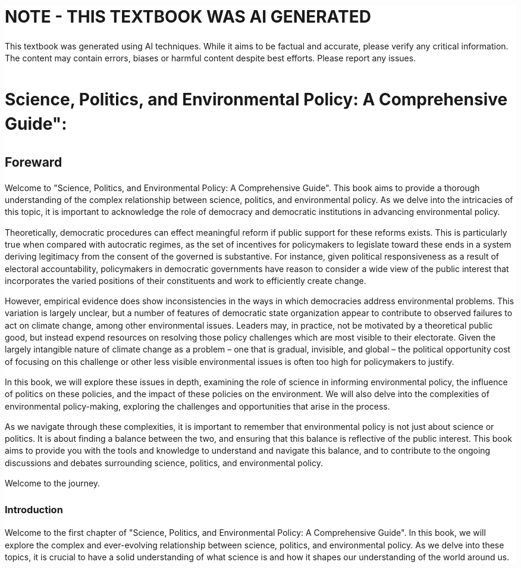 # NOTE - THIS TEXTBOOK WAS AI GENERATED

This textbook was generated using AI techniques. While it aims to be factual and accurate, please verify any critical information. The content may contain errors, biases or harmful content despite best efforts. Please report any issues.

# Science, Politics, and Environmental Policy: A Comprehensive Guide":


## Foreward

Welcome to "Science, Politics, and Environmental Policy: A Comprehensive Guide". This book aims to provide a thorough understanding of the complex relationship between science, politics, and environmental policy. As we delve into the intricacies of this topic, it is important to acknowledge the role of democracy and democratic institutions in advancing environmental policy.

Theoretically, democratic procedures can effect meaningful reform if public support for these reforms exists. This is particularly true when compared with autocratic regimes, as the set of incentives for policymakers to legislate toward these ends in a system deriving legitimacy from the consent of the governed is substantive. For instance, given political responsiveness as a result of electoral accountability, policymakers in democratic governments have reason to consider a wide view of the public interest that incorporates the varied positions of their constituents and work to efficiently create change.

However, empirical evidence does show inconsistencies in the ways in which democracies address environmental problems. This variation is largely unclear, but a number of features of democratic state organization appear to contribute to observed failures to act on climate change, among other environmental issues. Leaders may, in practice, not be motivated by a theoretical public good, but instead expend resources on resolving those policy challenges which are most visible to their electorate. Given the largely intangible nature of climate change as a problem – one that is gradual, invisible, and global – the political opportunity cost of focusing on this challenge or other less visible environmental issues is often too high for policymakers to justify.

In this book, we will explore these issues in depth, examining the role of science in informing environmental policy, the influence of politics on these policies, and the impact of these policies on the environment. We will also delve into the complexities of environmental policy-making, exploring the challenges and opportunities that arise in the process.

As we navigate through these complexities, it is important to remember that environmental policy is not just about science or politics. It is about finding a balance between the two, and ensuring that this balance is reflective of the public interest. This book aims to provide you with the tools and knowledge to understand and navigate this balance, and to contribute to the ongoing discussions and debates surrounding science, politics, and environmental policy.

Welcome to the journey.




### Introduction

Welcome to the first chapter of "Science, Politics, and Environmental Policy: A Comprehensive Guide". In this book, we will explore the complex and ever-evolving relationship between science, politics, and environmental policy. As we delve into these topics, it is crucial to have a solid understanding of what science is and how it shapes our understanding of the world around us.
